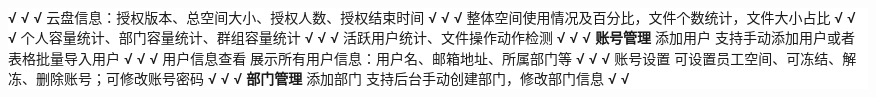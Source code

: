   <td class=xl6816099 style='border-top:none;border-left:none'>√</td>
  <td class=xl7416099 style='border-top:none;border-left:none'>√</td>
  <td class=xl7216099 style='border-top:none;border-left:none'>√</td>
 </tr>
 <tr height=35 style='mso-height-source:userset;height:26.15pt'>
  <td height=35 class=xl6716099 style='height:26.15pt;border-top:none;
  border-left:none'>云盘信息：授权版本、总空间大小、授权人数、授权结束时间</td>
  <td class=xl6816099 style='border-top:none;border-left:none'>√</td>
  <td class=xl7416099 style='border-top:none;border-left:none'>√</td>
  <td class=xl7216099 style='border-top:none;border-left:none'>√</td>
 </tr>
 <tr height=35 style='mso-height-source:userset;height:26.15pt'>
  <td height=35 class=xl6716099 style='height:26.15pt;border-top:none;
  border-left:none'>整体空间使用情况及百分比，文件个数统计，文件大小占比</td>
  <td class=xl6816099 style='border-top:none;border-left:none'>√</td>
  <td class=xl7416099 style='border-top:none;border-left:none'>√</td>
  <td class=xl7216099 style='border-top:none;border-left:none'>√</td>
 </tr>
 <tr height=35 style='mso-height-source:userset;height:26.15pt'>
  <td height=35 class=xl6716099 style='height:26.15pt;border-top:none;
  border-left:none'>个人容量统计、部门容量统计、群组容量统计</td>
  <td class=xl6816099 style='border-top:none;border-left:none'>√</td>
  <td class=xl7416099 style='border-top:none;border-left:none'>√</td>
  <td class=xl7216099 style='border-top:none;border-left:none'>√</td>
 </tr>
 <tr height=35 style='mso-height-source:userset;height:26.15pt'>
  <td height=35 class=xl6716099 style='height:26.15pt;border-top:none;
  border-left:none'>活跃用户统计、文件操作动作检测</td>
  <td class=xl6816099 style='border-top:none;border-left:none'>√</td>
  <td class=xl7416099 style='border-top:none;border-left:none'>√</td>
  <td class=xl7216099 style='border-top:none;border-left:none'>√</td>
 </tr>
 <tr height=35 style='mso-height-source:userset;height:26.15pt'>
  <td rowspan=3 height=105 class=xl6816099 style='height:78.45pt;border-top:
  none'><font class="font516099"><b>账号管理</b></font></td>
  <td class=xl6716099 style='border-top:none;border-left:none'>添加用户</td>
  <td class=xl6716099 style='border-top:none;border-left:none'>支持手动添加用户或者表格批量导入用户</td>
  <td class=xl6816099 style='border-top:none;border-left:none'>√</td>
  <td class=xl7416099 style='border-top:none;border-left:none'>√</td>
  <td class=xl7216099 style='border-top:none;border-left:none'>√</td>
 </tr>
 <tr height=35 style='mso-height-source:userset;height:26.15pt'>
  <td height=35 class=xl6716099 style='height:26.15pt;border-top:none;
  border-left:none'>用户信息查看</td>
  <td class=xl6716099 style='border-top:none;border-left:none'>展示所有用户信息：用户名、邮箱地址、所属部门等</td>
  <td class=xl6816099 style='border-top:none;border-left:none'>√</td>
  <td class=xl7416099 style='border-top:none;border-left:none'>√</td>
  <td class=xl7216099 style='border-top:none;border-left:none'>√</td>
 </tr>
 <tr height=35 style='mso-height-source:userset;height:26.15pt'>
  <td height=35 class=xl6716099 style='height:26.15pt;border-top:none;
  border-left:none'>账号设置</td>
  <td class=xl6716099 style='border-top:none;border-left:none'>可设置员工空间、可冻结、解冻、删除账号；可修改账号密码</td>
  <td class=xl6816099 style='border-top:none;border-left:none'>√</td>
  <td class=xl7416099 style='border-top:none;border-left:none'>√</td>
  <td class=xl7216099 style='border-top:none;border-left:none'>√</td>
 </tr>
 <tr height=35 style='mso-height-source:userset;height:26.15pt'>
  <td rowspan=4 height=140 class=xl6816099 style='height:104.6pt;border-top:
  none'><font class="font516099"><b>部门管理</b></font></td>
  <td class=xl6716099 style='border-top:none;border-left:none'>添加部门</td>
  <td class=xl6716099 style='border-top:none;border-left:none'>支持后台手动创建部门，修改部门信息</td>
  <td class=xl6816099 style='border-top:none;border-left:none'>√</td>
  <td class=xl7416099 style='border-top:none;border-left:none'>√</td>